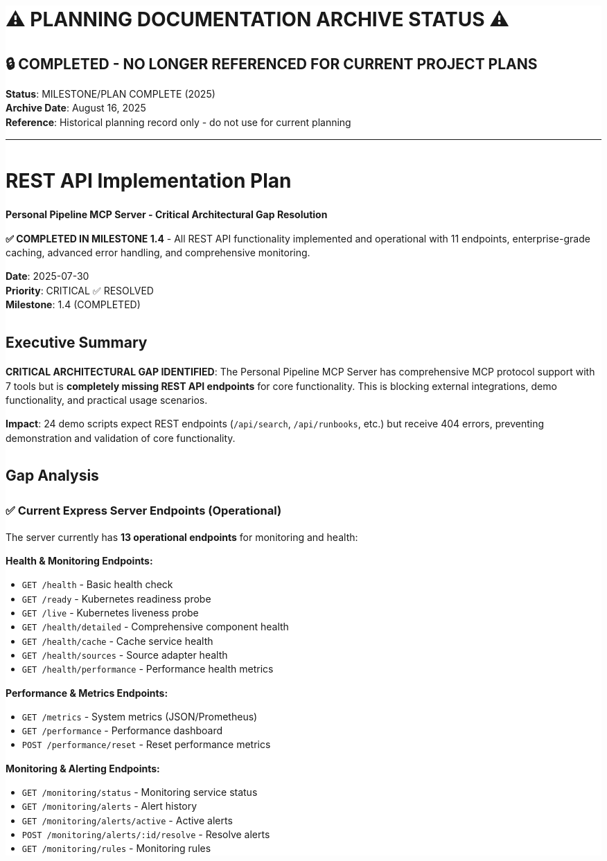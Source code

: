 # ⚠️ PLANNING DOCUMENTATION ARCHIVE STATUS ⚠️
## 🔒 **COMPLETED - NO LONGER REFERENCED FOR CURRENT PROJECT PLANS**
**Status**: MILESTONE/PLAN COMPLETE (2025)  
**Archive Date**: August 16, 2025  
**Reference**: Historical planning record only - do not use for current planning  

---


# REST API Implementation Plan
**Personal Pipeline MCP Server - Critical Architectural Gap Resolution**

**✅ COMPLETED IN MILESTONE 1.4** - All REST API functionality implemented and operational with 11 endpoints, enterprise-grade caching, advanced error handling, and comprehensive monitoring.

**Date**: 2025-07-30  
**Priority**: CRITICAL ✅ RESOLVED  
**Milestone**: 1.4 (COMPLETED)

## Executive Summary

**CRITICAL ARCHITECTURAL GAP IDENTIFIED**: The Personal Pipeline MCP Server has comprehensive MCP protocol support with 7 tools but is **completely missing REST API endpoints** for core functionality. This is blocking external integrations, demo functionality, and practical usage scenarios.

**Impact**: 24 demo scripts expect REST endpoints (`/api/search`, `/api/runbooks`, etc.) but receive 404 errors, preventing demonstration and validation of core functionality.

## Gap Analysis

### ✅ Current Express Server Endpoints (Operational)
The server currently has **13 operational endpoints** for monitoring and health:

**Health & Monitoring Endpoints:**
- `GET /health` - Basic health check
- `GET /ready` - Kubernetes readiness probe  
- `GET /live` - Kubernetes liveness probe
- `GET /health/detailed` - Comprehensive component health
- `GET /health/cache` - Cache service health
- `GET /health/sources` - Source adapter health
- `GET /health/performance` - Performance health metrics

**Performance & Metrics Endpoints:**
- `GET /metrics` - System metrics (JSON/Prometheus)
- `GET /performance` - Performance dashboard
- `POST /performance/reset` - Reset performance metrics

**Monitoring & Alerting Endpoints:**
- `GET /monitoring/status` - Monitoring service status
- `GET /monitoring/alerts` - Alert history
- `GET /monitoring/alerts/active` - Active alerts
- `POST /monitoring/alerts/:id/resolve` - Resolve alerts
- `GET /monitoring/rules` - Monitoring rules
